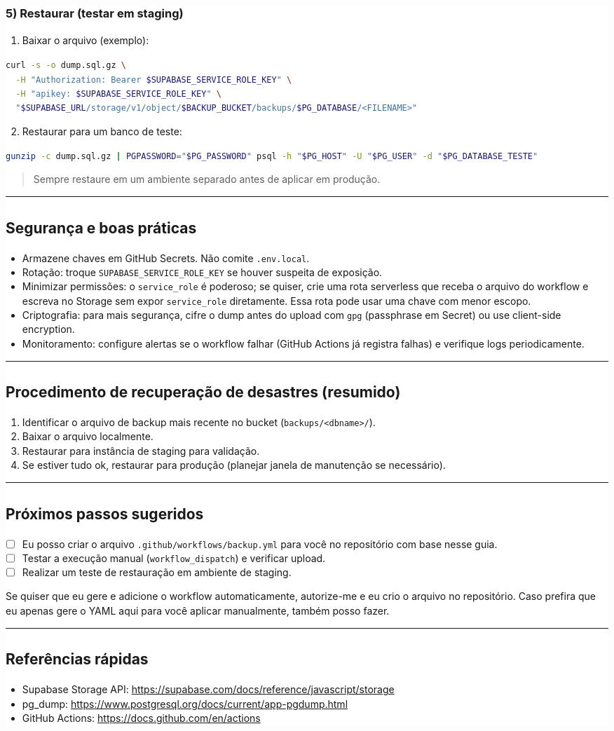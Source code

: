 ### 5) Restaurar (testar em staging)

1. Baixar o arquivo (exemplo):

```bash
curl -s -o dump.sql.gz \
  -H "Authorization: Bearer $SUPABASE_SERVICE_ROLE_KEY" \
  -H "apikey: $SUPABASE_SERVICE_ROLE_KEY" \
  "$SUPABASE_URL/storage/v1/object/$BACKUP_BUCKET/backups/$PG_DATABASE/<FILENAME>"
```

2. Restaurar para um banco de teste:

```bash
gunzip -c dump.sql.gz | PGPASSWORD="$PG_PASSWORD" psql -h "$PG_HOST" -U "$PG_USER" -d "$PG_DATABASE_TESTE"
```

> Sempre restaure em um ambiente separado antes de aplicar em produção.

---

## Segurança e boas práticas

- Armazene chaves em GitHub Secrets. Não comite `.env.local`.
- Rotação: troque `SUPABASE_SERVICE_ROLE_KEY` se houver suspeita de exposição.
- Minimizar permissões: o `service_role` é poderoso; se quiser, crie uma rota serverless que receba o arquivo do workflow e escreva no Storage sem expor `service_role` diretamente. Essa rota pode usar uma chave com menor escopo.
- Criptografia: para mais segurança, cifre o dump antes do upload com `gpg` (passphrase em Secret) ou use client-side encryption.
- Monitoramento: configure alertas se o workflow falhar (GitHub Actions já registra falhas) e verifique logs periodicamente.

---

## Procedimento de recuperação de desastres (resumido)

1. Identificar o arquivo de backup mais recente no bucket (`backups/<dbname>/`).
2. Baixar o arquivo localmente.
3. Restaurar para instância de staging para validação.
4. Se estiver tudo ok, restaurar para produção (planejar janela de manutenção se necessário).

---

## Próximos passos sugeridos

- [ ] Eu posso criar o arquivo `.github/workflows/backup.yml` para você no repositório com base nesse guia.
- [ ] Testar a execução manual (`workflow_dispatch`) e verificar upload.
- [ ] Realizar um teste de restauração em ambiente de staging.

Se quiser que eu gere e adicione o workflow automaticamente, autorize-me e eu crio o arquivo no repositório. Caso prefira que eu apenas gere o YAML aqui para você aplicar manualmente, também posso fazer.

---

## Referências rápidas

- Supabase Storage API: https://supabase.com/docs/reference/javascript/storage
- pg_dump: https://www.postgresql.org/docs/current/app-pgdump.html
- GitHub Actions: https://docs.github.com/en/actions

